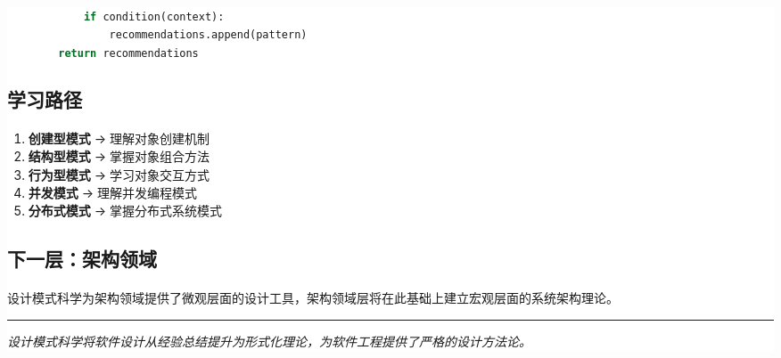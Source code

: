 ```python
            if condition(context):
                recommendations.append(pattern)
        return recommendations
```

## 学习路径

1. **创建型模式** → 理解对象创建机制
2. **结构型模式** → 掌握对象组合方法
3. **行为型模式** → 学习对象交互方式
4. **并发模式** → 理解并发编程模式
5. **分布式模式** → 掌握分布式系统模式

## 下一层：架构领域

设计模式科学为架构领域提供了微观层面的设计工具，架构领域层将在此基础上建立宏观层面的系统架构理论。

---

*设计模式科学将软件设计从经验总结提升为形式化理论，为软件工程提供了严格的设计方法论。*

